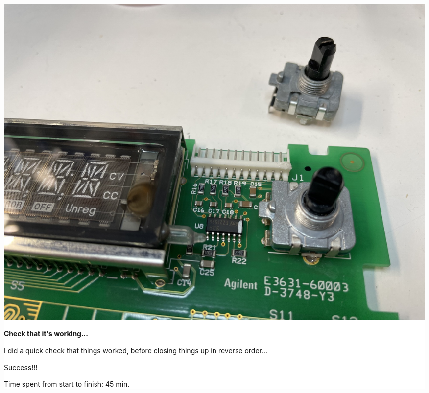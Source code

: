 ![Old and new rotary encoder](/assets/e3631a_repair/12_old_meet_new.jpg)

**Check that it's working...**

I did a quick check that things worked, before closing things up in reverse order...

<iframe src="https://player.vimeo.com/video/537515619" width="640" height="360" frameborder="0" allow="autoplay; fullscreen" allowfullscreen></iframe>

Success!!!

Time spent from start to finish: 45 min.
